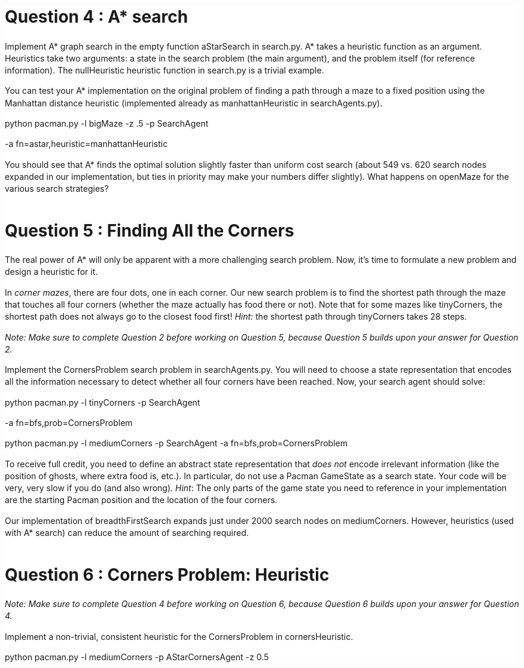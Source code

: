 <h1>Question 4 : A* search</h1>

Implement A* graph search in the empty function aStarSearch in search.py. A* takes a heuristic function as an argument. Heuristics take two arguments: a state in the search problem (the main argument), and the problem itself (for reference information). The nullHeuristic heuristic function in search.py is a trivial example.

You can test your A* implementation on the original problem of finding a path through a maze to a fixed position using the Manhattan distance heuristic (implemented already as manhattanHeuristic in searchAgents.py).

python pacman.py -l bigMaze -z .5 -p SearchAgent

-a fn=astar,heuristic=manhattanHeuristic

You should see that A* finds the optimal solution slightly faster than uniform cost search (about 549 vs. 620 search nodes expanded in our implementation, but ties in priority may make your numbers differ slightly). What happens on openMaze for the various search strategies?

<h1>Question 5 : Finding All the Corners</h1>

The real power of A* will only be apparent with a more challenging search problem. Now, it’s time to formulate a new problem and design a heuristic for it.

In <em>corner mazes</em>, there are four dots, one in each corner. Our new search problem is to find the shortest path through the maze that touches all four corners (whether the maze actually has food there or not). Note that for some mazes like tinyCorners, the shortest path does not always go to the closest food first! <em>Hint: </em>the shortest path through tinyCorners takes 28 steps.

<em>Note: Make sure to complete Question 2 before working on Question 5, because Question 5 builds upon your answer for Question 2.</em>

Implement the CornersProblem search problem in searchAgents.py. You will need to choose a state representation that encodes all the information necessary to detect whether all four corners have been reached. Now, your search agent should solve:

python pacman.py -l tinyCorners -p SearchAgent

-a fn=bfs,prob=CornersProblem

python pacman.py -l mediumCorners -p SearchAgent -a fn=bfs,prob=CornersProblem

To receive full credit, you need to define an abstract state representation that <em>does not </em>encode irrelevant information (like the position of ghosts, where extra food is, etc.). In particular, do not use a Pacman GameState as a search state. Your code will be very, very slow if you do (and also wrong). <em>Hint</em>: The only parts of the game state you need to reference in your implementation are the starting Pacman position and the location of the four corners.

Our implementation of breadthFirstSearch expands just under 2000 search nodes on mediumCorners. However, heuristics (used with A* search) can reduce the amount of searching required.

<h1>Question 6 : Corners Problem: Heuristic</h1>

<em>Note: Make sure to complete Question 4 before working on Question 6, because Question 6 builds upon your answer for Question 4.</em>

Implement a non-trivial, consistent heuristic for the CornersProblem in cornersHeuristic.

python pacman.py -l mediumCorners -p AStarCornersAgent -z 0.5

